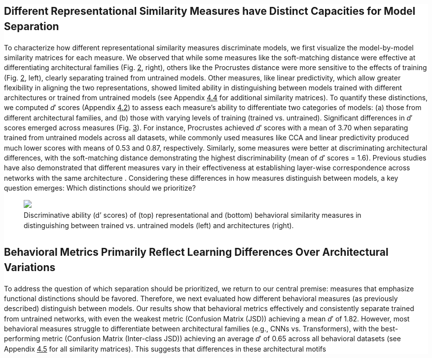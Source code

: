 ## Different Representational Similarity Measures have Distinct Capacities for Model Separation

To characterize how different representational similarity measures
discriminate models, we first visualize the model-by-model similarity
matrices for each measure. We observed that while some measures like the
soft-matching distance were effective at differentiating architectural
families (Fig. <a href="#figs:fig2a" data-reference-type="ref"
data-reference="figs:fig2a">2</a>, right), others like the Procrustes
distance were more sensitive to the effects of training (Fig.
<a href="#figs:fig2a" data-reference-type="ref"
data-reference="figs:fig2a">2</a>, left), clearly separating trained
from untrained models. Other measures, like linear predictivity, which
allow greater flexibility in aligning the two representations, showed
limited ability in distinguishing between models trained with different
architectures or trained from untrained models (see
Appendix <a href="#subsec:rsms" data-reference-type="ref"
data-reference="subsec:rsms">4.4</a> for additional similarity
matrices). To quantify these distinctions, we computed *d*′ scores
(Appendix <a href="#subsec:dprime" data-reference-type="ref"
data-reference="subsec:dprime">4.2</a>) to assess each measure’s ability
to differentiate two categories of models: (a) those from different
architectural families, and (b) those with varying levels of training
(trained vs. untrained). Significant differences in *d*′ scores emerged
across measures (Fig. <a href="#figs:fig2b" data-reference-type="ref"
data-reference="figs:fig2b">3</a>). For instance, Procrustes achieved
*d*′ scores with a mean of 3.70 when separating trained from untrained
models across all datasets, while commonly used measures like CCA and
linear predictivity produced much lower scores with means of 0.53 and
0.87, respectively. Similarly, some measures were better at
discriminating architectural differences, with the soft-matching
distance demonstrating the highest discriminability (mean of *d*′ scores
= 1.6). Previous studies have also demonstrated that different measures
vary in their effectiveness at establishing layer-wise correspondence
across networks with the same architecture . Considering these
differences in how measures distinguish between models, a key question
emerges: Which distinctions should we prioritize?

<figure id="figs:fig2b">
<img src="figs/dprimes" style="width:80.0%" />
<figcaption>Discriminative ability (d’ scores) of (top) representational
and (bottom) behavioral similarity measures in distinguishing between
trained vs. untrained models (left) and architectures
(right).</figcaption>
</figure>

## Behavioral Metrics Primarily Reflect Learning Differences Over Architectural Variations

To address the question of which separation should be prioritized, we
return to our central premise: measures that emphasize functional
distinctions should be favored. Therefore, we next evaluated how
different behavioral measures (as previously described) distinguish
between models. Our results show that behavioral metrics effectively and
consistently separate trained from untrained networks, with even the
weakest metric (Confusion Matrix (JSD)) achieving a mean *d*′ of 1.82.
However, most behavioral measures struggle to differentiate between
architectural families (e.g., CNNs vs. Transformers), with the
best-performing metric (Confusion Matrix (Inter-class JSD)) achieving an
average *d*′ of 0.65 across all behavioral datasets (see
Appendix <a href="#subsec:behavmatrices" data-reference-type="ref"
data-reference="subsec:behavmatrices">4.5</a> for all similarity
matrices). This suggests that differences in these architectural motifs